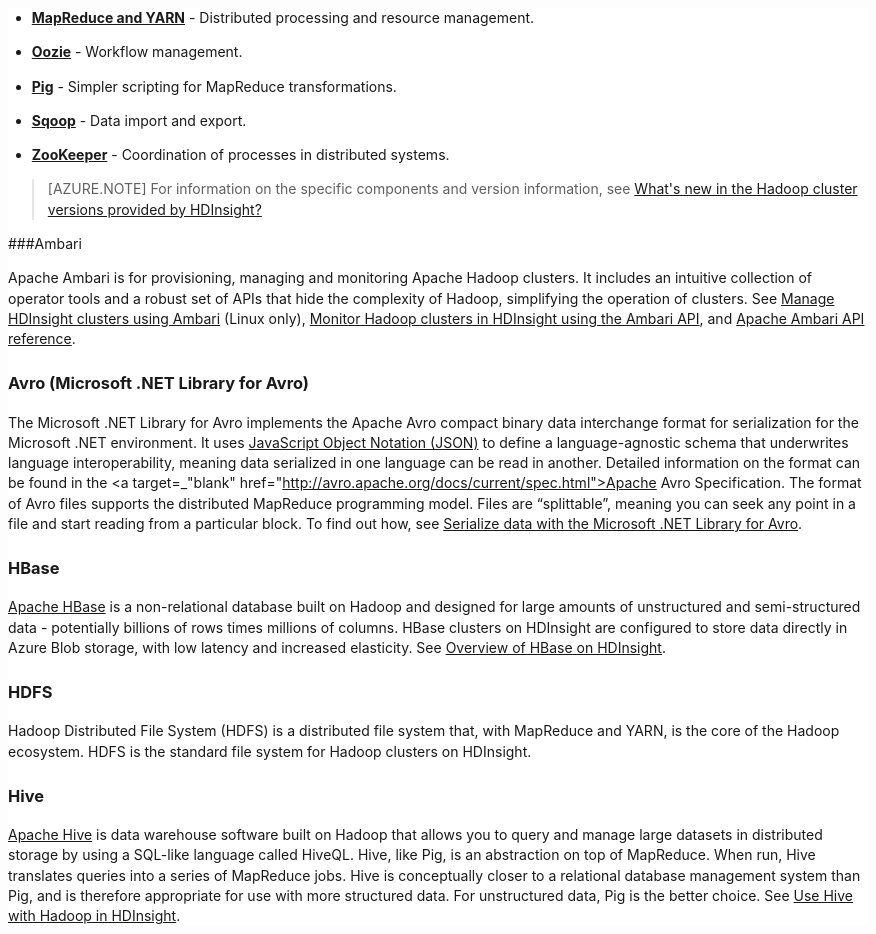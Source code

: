 * **[MapReduce and YARN](#mapreduce)** - Distributed processing and resource management.

* **[Oozie](#oozie)** - Workflow management.

* **[Pig](#pig)** - Simpler scripting for MapReduce transformations.

* **[Sqoop](#sqoop)** - Data import and export. 

* **[ZooKeeper](#zookeeper)** - Coordination of processes in distributed systems.

> [AZURE.NOTE] For information on the specific components and version information, see [What's new in the Hadoop cluster versions provided by HDInsight?][component-versioning]

###<a name="ambari"></a>Ambari

Apache Ambari is for provisioning, managing and monitoring Apache Hadoop clusters. It includes an intuitive collection of operator tools and a robust set of APIs that hide the complexity of Hadoop, simplifying the operation of clusters. See [Manage HDInsight clusters using Ambari](hdinsight-hadoop-manage-ambari.md) (Linux only), [Monitor Hadoop clusters in HDInsight using the Ambari API](hdinsight-monitor-use-ambari-api.md), and <a target="_blank" href="https://github.com/apache/ambari/blob/trunk/ambari-server/docs/api/v1/index.md">Apache Ambari API reference</a>.

### <a name="avro"></a>Avro (Microsoft .NET Library for Avro)

The Microsoft .NET Library for Avro implements the Apache Avro compact binary data interchange format for serialization for the Microsoft .NET environment. It uses <a target="_blank" href="http://www.json.org/">JavaScript Object Notation (JSON)</a> to define a language-agnostic schema that underwrites language interoperability, meaning data serialized in one language can be read in another. Detailed information on the format can be found in the <a target=_"blank" href="http://avro.apache.org/docs/current/spec.html">Apache Avro Specification</a>. 
The format of Avro files supports the distributed MapReduce programming model. Files are “splittable”, meaning you can seek any point in a file and start reading from a particular block. To find out how, see [Serialize data with the Microsoft .NET Library for Avro](hdinsight-dotnet-avro-serialization.md).

### <a name="hbase"></a>HBase

<a target="_blank" href="http://hbase.apache.org/">Apache HBase</a> is a non-relational database built on Hadoop and designed for large amounts of unstructured and semi-structured data - potentially billions of rows times millions of columns. HBase clusters on HDInsight are configured to store data directly in Azure Blob storage, with low latency and increased elasticity. See [Overview of HBase on HDInsight](hdinsight-hbase-overview.md).

### <a name="hdfs"></a>HDFS

Hadoop Distributed File System (HDFS) is a distributed file system that, with MapReduce and YARN, is the core of the Hadoop ecosystem. HDFS is the standard file system for Hadoop clusters on HDInsight.

### <a name="hive"></a>Hive

<a target="_blank" href="http://hive.apache.org/">Apache Hive</a> is data warehouse software built on Hadoop that allows you to query and manage large datasets in distributed storage by using a SQL-like language called HiveQL. Hive, like Pig, is an abstraction on top of MapReduce. When run, Hive translates queries into a series of MapReduce jobs. Hive is conceptually closer to a relational database management system than Pig, and is therefore appropriate for use with more structured data. For unstructured data, Pig is the better choice. See [Use Hive with Hadoop in HDInsight](hdinsight-use-hive.md).


[marketing-page]: ../services/hdinsight/
[component-versioning]: hdinsight-component-versioning.md
[zookeeper]: http://zookeeper.apache.org/ 